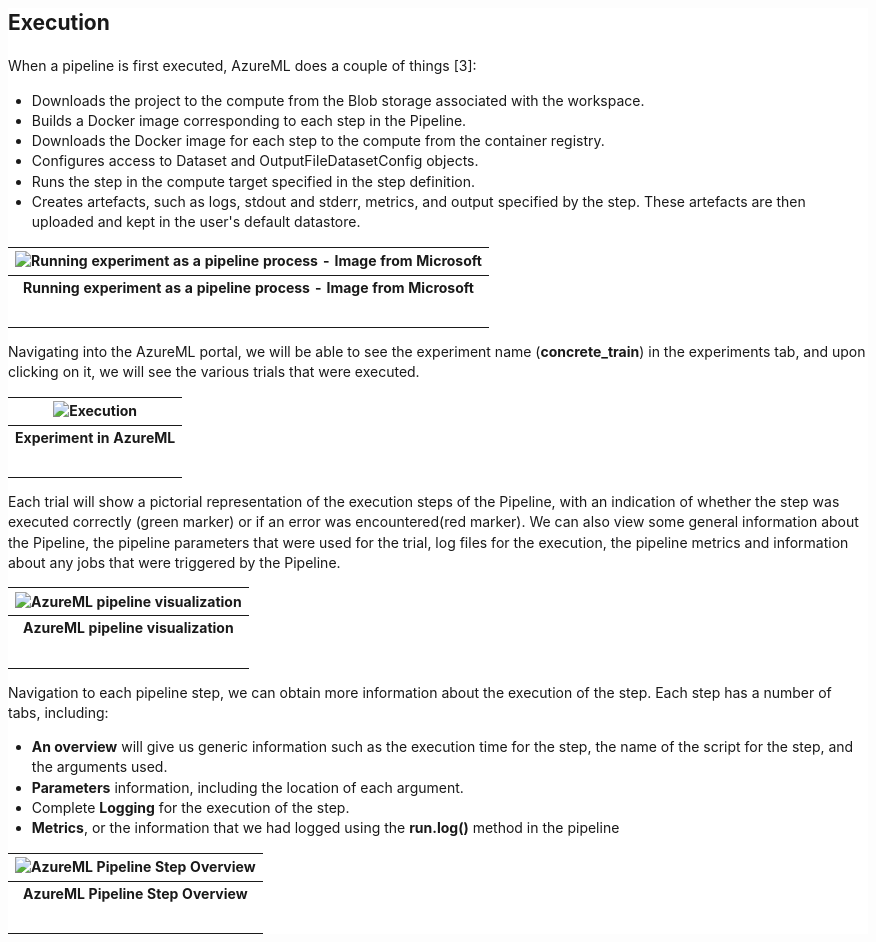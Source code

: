 ## Execution

When a pipeline is first executed, AzureML does a couple of things [3]:

- Downloads the project to the compute from the Blob storage associated with the workspace.
- Builds a Docker image corresponding to each step in the Pipeline.
- Downloads the Docker image for each step to the compute from the container registry.
- Configures access to Dataset and OutputFileDatasetConfig objects.
- Runs the step in the compute target specified in the step definition.
- Creates artefacts, such as logs, stdout and stderr, metrics, and output specified by the step. These artefacts are then uploaded and kept in the user's default datastore.

|![Running experiment as a pipeline process - Image from Microsoft](/post/img/azureml_pipeline_run_an_experiment_as_a_pipeline.png)|
|:----:|
|**Running experiment as a pipeline process - Image from Microsoft**|
|&nbsp;|

Navigating into the AzureML portal, we will be able to see the experiment name (**concrete_train**) in the experiments tab, and upon clicking on it, we will see the various trials that were executed.

|![Execution](/post/img/azureml_pipeline_pipeline_run.jpg)|
|:----:|
|**Experiment in AzureML**|
|&nbsp;|

Each trial will show a pictorial representation of the execution steps of the Pipeline, with an indication of whether the step was executed correctly (green marker) or if an error was encountered(red marker). We can also view some general information about the Pipeline, the pipeline parameters that were used for the trial, log files for the execution, the pipeline metrics and information about any jobs that were triggered by the Pipeline.

|![AzureML pipeline visualization](/post/img/azureml_pipeline_introduction_pipeline_execution.jpg)|
|:----:|
|**AzureML pipeline visualization**|
|&nbsp;|

Navigation to each pipeline step, we can obtain more information about the execution of the step. Each step has a number of tabs, including:

- **An overview** will give us generic information such as the execution time for the step, the name of the script for the step, and the arguments used.
- **Parameters** information, including the location of each argument.
- Complete **Logging** for the execution of the step.
- **Metrics**, or the information that we had logged using the **run.log()** method in the pipeline

|![AzureML Pipeline Step Overview](/post/img/azureml_pipeline_introduction_step_parameters_overview.jpg)|
|:----:|
|**AzureML Pipeline Step Overview**|
|&nbsp;|
